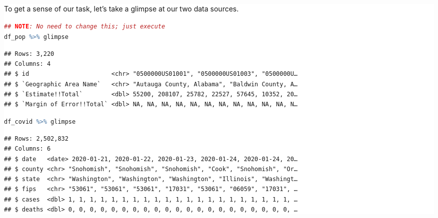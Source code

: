 

To get a sense of our task, let’s take a glimpse at our two data
sources.

``` r
## NOTE: No need to change this; just execute
df_pop %>% glimpse
```

    ## Rows: 3,220
    ## Columns: 4
    ## $ id                       <chr> "0500000US01001", "0500000US01003", "0500000U…
    ## $ `Geographic Area Name`   <chr> "Autauga County, Alabama", "Baldwin County, A…
    ## $ `Estimate!!Total`        <dbl> 55200, 208107, 25782, 22527, 57645, 10352, 20…
    ## $ `Margin of Error!!Total` <dbl> NA, NA, NA, NA, NA, NA, NA, NA, NA, NA, NA, N…

``` r
df_covid %>% glimpse
```

    ## Rows: 2,502,832
    ## Columns: 6
    ## $ date   <date> 2020-01-21, 2020-01-22, 2020-01-23, 2020-01-24, 2020-01-24, 20…
    ## $ county <chr> "Snohomish", "Snohomish", "Snohomish", "Cook", "Snohomish", "Or…
    ## $ state  <chr> "Washington", "Washington", "Washington", "Illinois", "Washingt…
    ## $ fips   <chr> "53061", "53061", "53061", "17031", "53061", "06059", "17031", …
    ## $ cases  <dbl> 1, 1, 1, 1, 1, 1, 1, 1, 1, 1, 1, 1, 1, 1, 1, 1, 1, 1, 1, 1, 1, …
    ## $ deaths <dbl> 0, 0, 0, 0, 0, 0, 0, 0, 0, 0, 0, 0, 0, 0, 0, 0, 0, 0, 0, 0, 0, …
